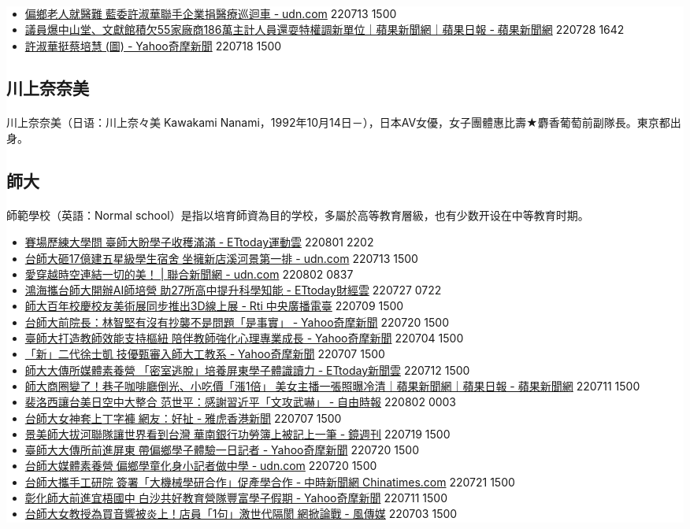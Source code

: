 - [偏鄉老人就醫難 藍委許淑華聯手企業捐醫療巡迴車 - udn.com](https://udn.com/news/story/7325/6458583 "偏鄉老人就醫難 藍委許淑華聯手企業捐醫療巡迴車 - udn.com") 220713 1500
- [議員爆中山堂、文獻館積欠55家廠商186萬主計人員還耍特權調新單位｜蘋果新聞網｜蘋果日報 - 蘋果新聞網](https://www.appledaily.com.tw/life/20220728/7418DF4C65BEC086DA80FBAB0B "議員爆中山堂、文獻館積欠55家廠商186萬主計人員還耍特權調新單位｜蘋果新聞網｜蘋果日報 - 蘋果新聞網") 220728 1642
- [許淑華挺蔡培慧 (圖) - Yahoo奇摩新聞](https://tw.news.yahoo.com/%E8%A8%B1%E6%B7%91%E8%8F%AF%E6%8C%BA%E8%94%A1%E5%9F%B9%E6%85%A7-%E5%9C%96-054529803.html "許淑華挺蔡培慧 (圖) - Yahoo奇摩新聞") 220718 1500

## 川上奈奈美

川上奈奈美（日语：川上奈々美 Kawakami Nanami，1992年10月14日－），日本AV女優，女子團體惠比壽★麝香葡萄前副隊長。東京都出身。

## 師大

師範學校（英語：Normal school）是指以培育師資為目的学校，多屬於高等教育層級，也有少数开设在中等教育时期。
- [賽場歷練大學問 臺師大盼學子收穫滿滿 - ETtoday運動雲](https://sports.ettoday.net/news/2306576 "賽場歷練大學問 臺師大盼學子收穫滿滿 - ETtoday運動雲") 220801 2202
- [台師大砸17億建五星級學生宿舍 坐擁新店溪河景第一排 - udn.com](https://udn.com/news/story/6928/6457682 "台師大砸17億建五星級學生宿舍 坐擁新店溪河景第一排 - udn.com") 220713 1500
- [愛穿越時空連結一切的美！ | 聯合新聞網 - udn.com](https://udn.com/news/story/6853/6503852 "愛穿越時空連結一切的美！ | 聯合新聞網 - udn.com") 220802 0837
- [鴻海攜台師大開辦AI師培營 助27所高中提升科學知能 - ETtoday財經雲](https://finance.ettoday.net/news/2302790 "鴻海攜台師大開辦AI師培營 助27所高中提升科學知能 - ETtoday財經雲") 220727 0722
- [師大百年校慶校友美術展同步推出3D線上展 - Rti 中央廣播電臺](https://www.rti.org.tw/news/view/id/2138114 "師大百年校慶校友美術展同步推出3D線上展 - Rti 中央廣播電臺") 220709 1500
- [台師大前院長：林智堅有沒有抄襲不是問題「是事實」 - Yahoo奇摩新聞](https://tw.news.yahoo.com/%E5%8F%B0%E5%B8%AB%E5%A4%A7%E5%89%8D%E9%99%A2%E9%95%B7-%E6%9E%97%E6%99%BA%E5%A0%85%E6%9C%89%E6%B2%92%E6%9C%89%E6%8A%84%E8%A5%B2%E5%B7%B2%E7%B6%93%E4%B8%8D%E6%98%AF%E5%95%8F%E9%A1%8C-%E5%9B%A0%E7%82%BA%E9%80%99%E6%98%AF%E4%BA%8B%E5%AF%A6-041056905.html "台師大前院長：林智堅有沒有抄襲不是問題「是事實」 - Yahoo奇摩新聞") 220720 1500
- [臺師大打造教師效能支持樞紐 陪伴教師強化心理專業成長 - Yahoo奇摩新聞](https://tw.news.yahoo.com/%E8%87%BA%E5%B8%AB%E5%A4%A7%E6%89%93%E9%80%A0%E6%95%99%E5%B8%AB%E6%95%88%E8%83%BD%E6%94%AF%E6%8C%81%E6%A8%9E%E7%B4%90-%E9%99%AA%E4%BC%B4%E6%95%99%E5%B8%AB%E5%BC%B7%E5%8C%96%E5%BF%83%E7%90%86%E5%B0%88%E6%A5%AD%E6%88%90%E9%95%B7-050929040.html "臺師大打造教師效能支持樞紐 陪伴教師強化心理專業成長 - Yahoo奇摩新聞") 220704 1500
- [「新」二代徐士凱 技優甄審入師大工教系 - Yahoo奇摩新聞](https://tw.news.yahoo.com/%E6%96%B0-%E4%BA%8C%E4%BB%A3%E5%BE%90%E5%A3%AB%E5%87%B1-%E6%8A%80%E5%84%AA%E7%94%84%E5%AF%A9%E5%85%A5%E5%B8%AB%E5%A4%A7%E5%B7%A5%E6%95%99%E7%B3%BB-091751201.html "「新」二代徐士凱 技優甄審入師大工教系 - Yahoo奇摩新聞") 220707 1500
- [師大大傳所媒體素養營 「密室逃脫」培養屏東學子體識讀力 - ETtoday新聞雲](https://www.ettoday.net/news/20220712/2292809.htm "師大大傳所媒體素養營 「密室逃脫」培養屏東學子體識讀力 - ETtoday新聞雲") 220712 1500
- [師大商圈變了！巷子咖啡廳倒光、小吃價「漲1倍」 美女主播一張照曝冷清｜蘋果新聞網｜蘋果日報 - 蘋果新聞網](https://www.appledaily.com.tw/entertainment/20220711/D9827D563465E93026CD3D553A "師大商圈變了！巷子咖啡廳倒光、小吃價「漲1倍」 美女主播一張照曝冷清｜蘋果新聞網｜蘋果日報 - 蘋果新聞網") 220711 1500
- [裴洛西讓台美日空中大整合 范世平：感謝習近平「文攻武嚇」 - 自由時報](https://news.ltn.com.tw/news/politics/breakingnews/4011112 "裴洛西讓台美日空中大整合 范世平：感謝習近平「文攻武嚇」 - 自由時報") 220802 0003
- [台師大女神套上丁字褲 網友：好扯 - 雅虎香港新聞](https://hk.news.yahoo.com/%E5%8F%B0%E5%B8%AB%E5%A4%A7%E5%A5%B3%E7%A5%9E%E5%A5%97%E4%B8%8A%E4%B8%81%E5%AD%97%E8%A4%B2-%E7%B6%B2%E5%8F%8B-%E5%A5%BD%E6%89%AF-090000845.html "台師大女神套上丁字褲 網友：好扯 - 雅虎香港新聞") 220707 1500
- [景美師大拔河聯隊讓世界看到台灣 華南銀行功勞簿上被記上一筆 - 鏡週刊](https://www.mirrormedia.mg/story/20220719ind003/ "景美師大拔河聯隊讓世界看到台灣 華南銀行功勞簿上被記上一筆 - 鏡週刊") 220719 1500
- [臺師大大傳所前進屏東 帶偏鄉學子體驗一日記者 - Yahoo奇摩新聞](https://tw.news.yahoo.com/%E8%87%BA%E5%B8%AB%E5%A4%A7%E5%A4%A7%E5%82%B3%E6%89%80%E5%89%8D%E9%80%B2%E5%B1%8F%E6%9D%B1-%E5%B8%B6%E5%81%8F%E9%84%89%E5%AD%B8%E5%AD%90%E9%AB%94%E9%A9%97-%E6%97%A5%E8%A8%98%E8%80%85-005255235.html "臺師大大傳所前進屏東 帶偏鄉學子體驗一日記者 - Yahoo奇摩新聞") 220720 1500
- [台師大媒體素養營 偏鄉學童化身小記者做中學 - udn.com](https://udn.com/news/story/6898/6475787 "台師大媒體素養營 偏鄉學童化身小記者做中學 - udn.com") 220720 1500
- [台師大攜手工研院 簽署「大機械學研合作」促產學合作 - 中時新聞網 Chinatimes.com](https://www.chinatimes.com/realtimenews/20220721002873-260405 "台師大攜手工研院 簽署「大機械學研合作」促產學合作 - 中時新聞網 Chinatimes.com") 220721 1500
- [彰化師大前進宜梧國中 白沙共好教育營隊豐富學子假期 - Yahoo奇摩新聞](https://tw.news.yahoo.com/%E5%BD%B0%E5%8C%96%E5%B8%AB%E5%A4%A7%E5%89%8D%E9%80%B2%E5%AE%9C%E6%A2%A7%E5%9C%8B%E4%B8%AD-%E7%99%BD%E6%B2%99%E5%85%B1%E5%A5%BD%E6%95%99%E8%82%B2%E7%87%9F%E9%9A%8A%E8%B1%90%E5%AF%8C%E5%AD%B8%E5%AD%90%E5%81%87%E6%9C%9F-161510854.html "彰化師大前進宜梧國中 白沙共好教育營隊豐富學子假期 - Yahoo奇摩新聞") 220711 1500
- [台師大女教授為買音響被炎上！店員「1句」激世代隔閡 網掀論戰 - 風傳媒](https://www.storm.mg/article/4407449 "台師大女教授為買音響被炎上！店員「1句」激世代隔閡 網掀論戰 - 風傳媒") 220703 1500